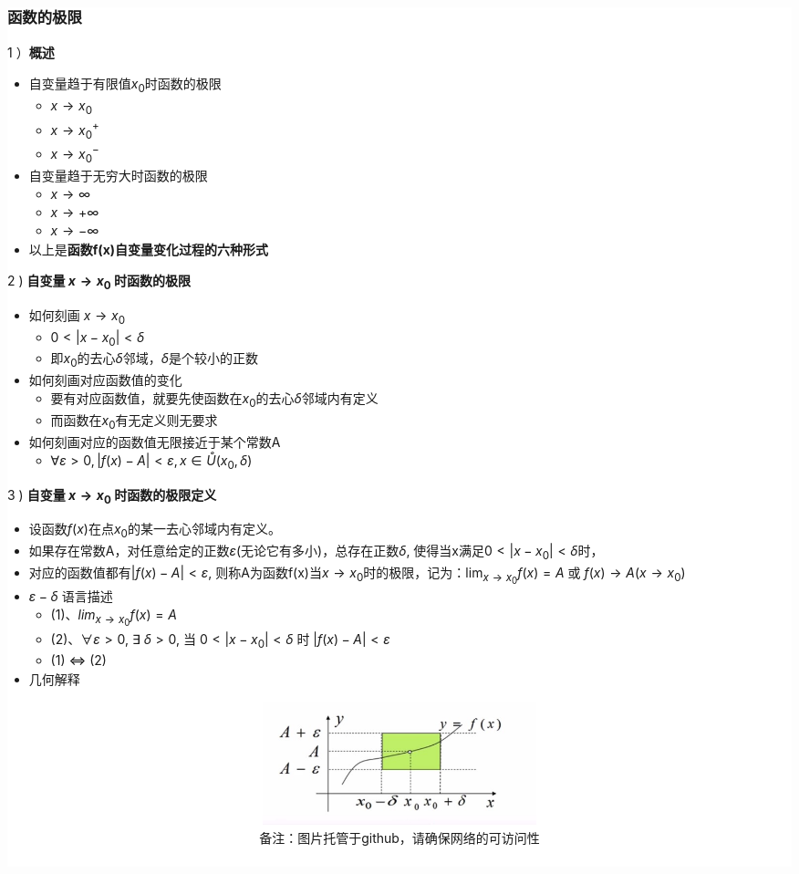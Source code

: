 ### 函数的极限

1 ）**概述**
- 自变量趋于有限值$x_0$时函数的极限
    * $x \to x_0$
    * $x \to x_0^+$
    * $x \to x_0^-$
- 自变量趋于无穷大时函数的极限
    * $x \to \infty$
    * $x \to +\infty$
    * $x \to -\infty$
- 以上是**函数f(x)自变量变化过程的六种形式**

2 ) **自变量 $x \to x_0$ 时函数的极限**

- 如何刻画 $x \to x_0$
    * $0 < |x - x_0| < \delta$
    * 即$x_0$的去心$\delta$邻域，$\delta$是个较小的正数
- 如何刻画对应函数值的变化
    * 要有对应函数值，就要先使函数在$x_0$的去心$\delta$邻域内有定义
    * 而函数在$x_0$有无定义则无要求
- 如何刻画对应的函数值无限接近于某个常数A
    * $\forall \varepsilon > 0, |f(x) - A| < \varepsilon, x \in \mathring{U}(x_0, \delta)$

3 ) **自变量 $x \to x_0$ 时函数的极限定义**

- 设函数$f(x)$在点$x_0$的某一去心邻域内有定义。
- 如果存在常数A，对任意给定的正数$\varepsilon$(无论它有多小)，总存在正数$\delta$, 使得当x满足$0 < |x - x_0| < \delta$时，
- 对应的函数值都有|$f(x) - A| < \varepsilon$, 则称A为函数f(x)当$x \to x_0$时的极限，记为：$\lim_{x \to x_0} f(x) = A$ 或 $f(x) \to A(x \to x_0)$
- $\varepsilon - \delta$ 语言描述
    * (1)、$lim_{x \to x_0} f(x) = A$ 
    * (2)、$\forall \varepsilon > 0, \ \exists \  \delta > 0$, 当 $0 < |x - x_0| < \delta$ 时 $|f(x) - A| < \varepsilon$
    * (1) $\Leftrightarrow$ (2)
- 几何解释

<div align="center">
    <img width="300" src="../screenshot/5.19.jpg">
    <br />
    <div style="text-align:center">备注：图片托管于github，请确保网络的可访问性</div>
    <br />
</div>
